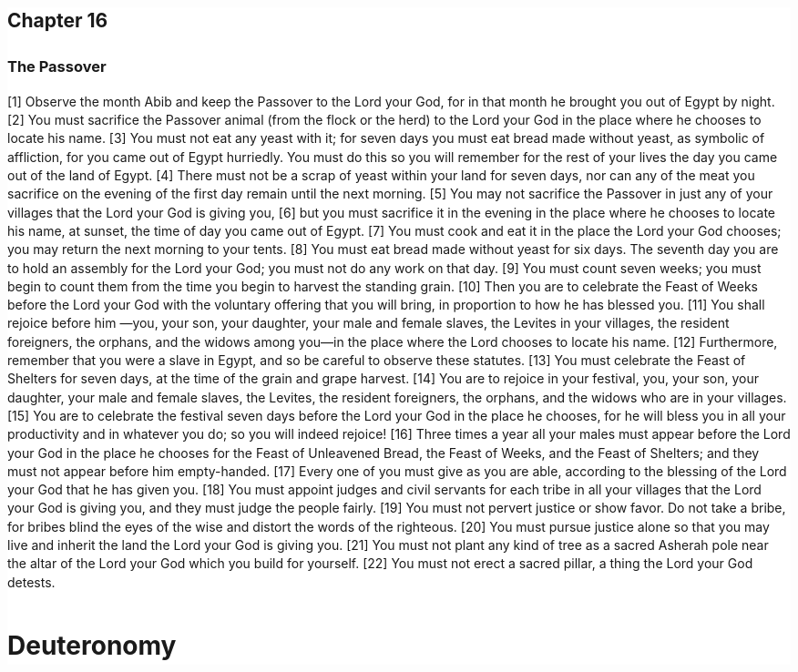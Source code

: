 ## Chapter 16 

### The Passover

[1] Observe the month Abib and keep the Passover to the Lord your God, for in that month he brought you out of Egypt by night. 
[2] You must sacrifice the Passover animal (from the flock or the herd) to the Lord your God in the place where he chooses to locate his name. 
[3] You must not eat any yeast with it; for seven days you must eat bread made without yeast, as symbolic of affliction, for you came out of Egypt hurriedly. You must do this so you will remember for the rest of your lives the day you came out of the land of Egypt. 
[4] There must not be a scrap of yeast within your land for seven days, nor can any of the meat you sacrifice on the evening of the first day remain until the next morning. 
[5] You may not sacrifice the Passover in just any of your villages that the Lord your God is giving you, 
[6] but you must sacrifice it in the evening in the place where he chooses to locate his name, at sunset, the time of day you came out of Egypt. 
[7] You must cook and eat it in the place the Lord your God chooses; you may return the next morning to your tents. 
[8] You must eat bread made without yeast for six days. The seventh day you are to hold an assembly for the Lord your God; you must not do any work on that day.
[9] You must count seven weeks; you must begin to count them from the time you begin to harvest the standing grain. 
[10] Then you are to celebrate the Feast of Weeks before the Lord your God with the voluntary offering that you will bring, in proportion to how he has blessed you. 
[11] You shall rejoice before him —you, your son, your daughter, your male and female slaves, the Levites in your villages, the resident foreigners, the orphans, and the widows among you—in the place where the Lord chooses to locate his name. 
[12] Furthermore, remember that you were a slave in Egypt, and so be careful to observe these statutes.
[13] You must celebrate the Feast of Shelters for seven days, at the time of the grain and grape harvest. 
[14] You are to rejoice in your festival, you, your son, your daughter, your male and female slaves, the Levites, the resident foreigners, the orphans, and the widows who are in your villages. 
[15] You are to celebrate the festival seven days before the Lord your God in the place he chooses, for he will bless you in all your productivity and in whatever you do; so you will indeed rejoice! 
[16] Three times a year all your males must appear before the Lord your God in the place he chooses for the Feast of Unleavened Bread, the Feast of Weeks, and the Feast of Shelters; and they must not appear before him empty-handed. 
[17] Every one of you must give as you are able, according to the blessing of the Lord your God that he has given you.
[18] You must appoint judges and civil servants for each tribe in all your villages that the Lord your God is giving you, and they must judge the people fairly. 
[19] You must not pervert justice or show favor. Do not take a bribe, for bribes blind the eyes of the wise and distort the words of the righteous. 
[20] You must pursue justice alone so that you may live and inherit the land the Lord your God is giving you.
[21] You must not plant any kind of tree as a sacred Asherah pole near the altar of the Lord your God which you build for yourself. 
[22] You must not erect a sacred pillar, a thing the Lord your God detests.
# Deuteronomy
